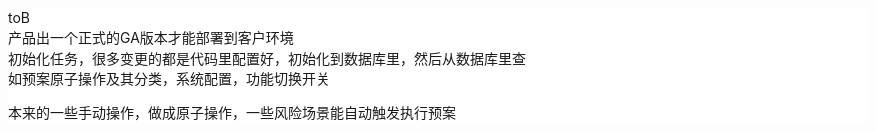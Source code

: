 
toB <br/>
产品出一个正式的GA版本才能部署到客户环境 <br/>
初始化任务，很多变更的都是代码里配置好，初始化到数据库里，然后从数据库里查 <br/>
如预案原子操作及其分类，系统配置，功能切换开关 <br/>

本来的一些手动操作，做成原子操作，一些风险场景能自动触发执行预案 <br/>



